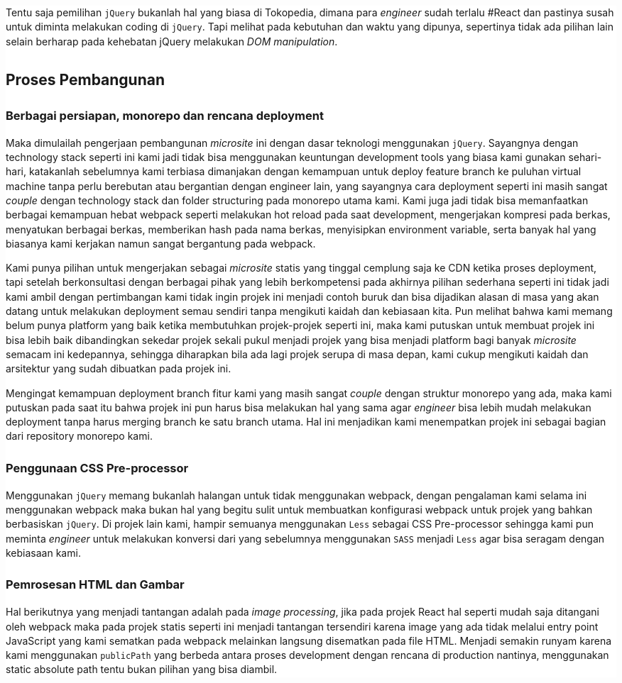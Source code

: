 Tentu saja pemilihan `jQuery` bukanlah hal yang biasa di Tokopedia, dimana para _engineer_ sudah terlalu #React dan pastinya susah untuk diminta melakukan coding di `jQuery`. Tapi melihat pada kebutuhan dan waktu yang dipunya, sepertinya tidak ada pilihan lain selain berharap pada kehebatan jQuery melakukan _DOM manipulation_.

## Proses Pembangunan

### Berbagai persiapan, monorepo dan rencana deployment

Maka dimulailah pengerjaan pembangunan _microsite_ ini dengan dasar teknologi menggunakan `jQuery`. Sayangnya dengan technology stack seperti ini kami jadi tidak bisa menggunakan keuntungan development tools yang biasa kami gunakan sehari-hari, katakanlah sebelumnya kami terbiasa dimanjakan dengan kemampuan untuk deploy feature branch ke puluhan virtual machine tanpa perlu berebutan atau bergantian dengan engineer lain, yang sayangnya cara deployment seperti ini masih sangat _couple_ dengan technology stack dan folder structuring pada monorepo utama kami. Kami juga jadi tidak bisa memanfaatkan berbagai kemampuan hebat webpack seperti melakukan hot reload pada saat development, mengerjakan kompresi pada berkas, menyatukan berbagai berkas, memberikan hash pada nama berkas, menyisipkan environment variable, serta banyak hal yang biasanya kami kerjakan namun sangat bergantung pada webpack.

Kami punya pilihan untuk mengerjakan sebagai _microsite_ statis yang tinggal cemplung saja ke CDN ketika proses deployment, tapi setelah berkonsultasi dengan berbagai pihak yang lebih berkompetensi pada akhirnya pilihan sederhana seperti ini tidak jadi kami ambil dengan pertimbangan kami tidak ingin projek ini menjadi contoh buruk dan bisa dijadikan alasan di masa yang akan datang untuk melakukan deployment semau sendiri tanpa mengikuti kaidah dan kebiasaan kita. Pun melihat bahwa kami memang belum punya platform yang baik ketika membutuhkan projek-projek seperti ini, maka kami putuskan untuk membuat projek ini bisa lebih baik dibandingkan sekedar projek sekali pukul menjadi projek yang bisa menjadi platform bagi banyak _microsite_ semacam ini kedepannya, sehingga diharapkan bila ada lagi projek serupa di masa depan, kami cukup mengikuti kaidah dan arsitektur yang sudah dibuatkan pada projek ini.

Mengingat kemampuan deployment branch fitur kami yang masih sangat _couple_ dengan struktur monorepo yang ada, maka kami putuskan pada saat itu bahwa projek ini pun harus bisa melakukan hal yang sama agar _engineer_ bisa lebih mudah melakukan deployment tanpa harus merging branch ke satu branch utama. Hal ini menjadikan kami menempatkan projek ini sebagai bagian dari repository monorepo kami.

### Penggunaan CSS Pre-processor

Menggunakan `jQuery` memang bukanlah halangan untuk tidak menggunakan webpack, dengan pengalaman kami selama ini menggunakan webpack maka bukan hal yang begitu sulit untuk membuatkan konfigurasi webpack untuk projek yang bahkan berbasiskan `jQuery`. Di projek lain kami, hampir semuanya menggunakan `Less` sebagai CSS Pre-processor sehingga kami pun meminta _engineer_ untuk melakukan konversi dari yang sebelumnya menggunakan `SASS` menjadi `Less` agar bisa seragam dengan kebiasaan kami.

### Pemrosesan HTML dan Gambar

Hal berikutnya yang menjadi tantangan adalah pada _image processing_, jika pada projek React hal seperti mudah saja ditangani oleh webpack maka pada projek statis seperti ini menjadi tantangan tersendiri karena image yang ada tidak melalui entry point JavaScript yang kami sematkan pada webpack melainkan langsung disematkan pada file HTML. Menjadi semakin runyam karena kami menggunakan `publicPath` yang berbeda antara proses development dengan rencana di production nantinya, menggunakan static absolute path tentu bukan pilihan yang bisa diambil.

